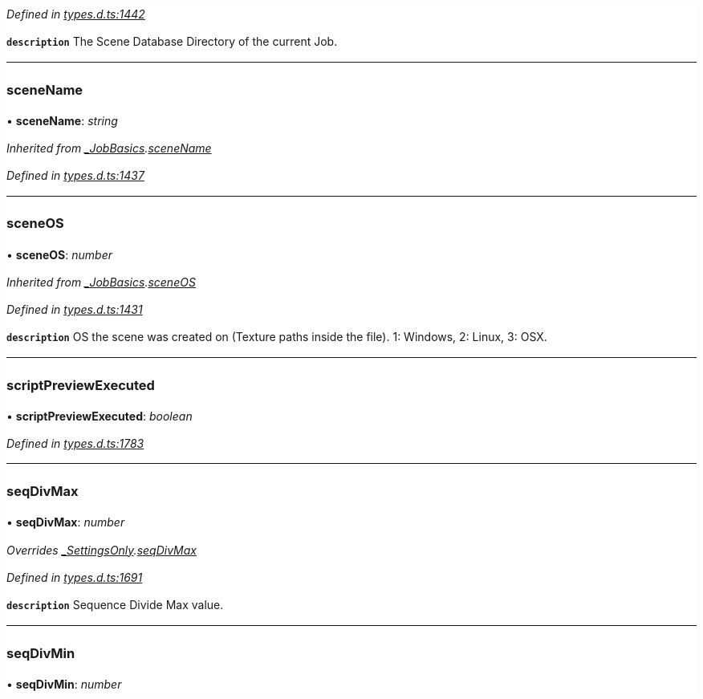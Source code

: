 *Defined in [types.d.ts:1442](https://github.com/Novalis15/RoyalRender-OpenExtensions/blob/5ba4523/rrNodeJS_rrBindings/nodeJS/lx64/v6/types.d.ts#L1442)*

**`description`** The Scene Database Directory of the current Job.

___

###  sceneName

• **sceneName**: *string*

*Inherited from [_JobBasics](job._jobbasics.md).[sceneName](job._jobbasics.md#scenename)*

*Defined in [types.d.ts:1437](https://github.com/Novalis15/RoyalRender-OpenExtensions/blob/5ba4523/rrNodeJS_rrBindings/nodeJS/lx64/v6/types.d.ts#L1437)*

___

###  sceneOS

• **sceneOS**: *number*

*Inherited from [_JobBasics](job._jobbasics.md).[sceneOS](job._jobbasics.md#sceneos)*

*Defined in [types.d.ts:1431](https://github.com/Novalis15/RoyalRender-OpenExtensions/blob/5ba4523/rrNodeJS_rrBindings/nodeJS/lx64/v6/types.d.ts#L1431)*

**`description`** OS the scene was created on (Texture paths inside the file). 1: Windows, 2: Linux, 3: OSX.

___

###  scriptPreviewExecuted

• **scriptPreviewExecuted**: *boolean*

*Defined in [types.d.ts:1783](https://github.com/Novalis15/RoyalRender-OpenExtensions/blob/5ba4523/rrNodeJS_rrBindings/nodeJS/lx64/v6/types.d.ts#L1783)*

___

###  seqDivMax

• **seqDivMax**: *number*

*Overrides [_SettingsOnly](job._settingsonly.md).[seqDivMax](job._settingsonly.md#seqdivmax)*

*Defined in [types.d.ts:1691](https://github.com/Novalis15/RoyalRender-OpenExtensions/blob/5ba4523/rrNodeJS_rrBindings/nodeJS/lx64/v6/types.d.ts#L1691)*

**`description`** Sequence Divide Max value.

___

###  seqDivMin

• **seqDivMin**: *number*
